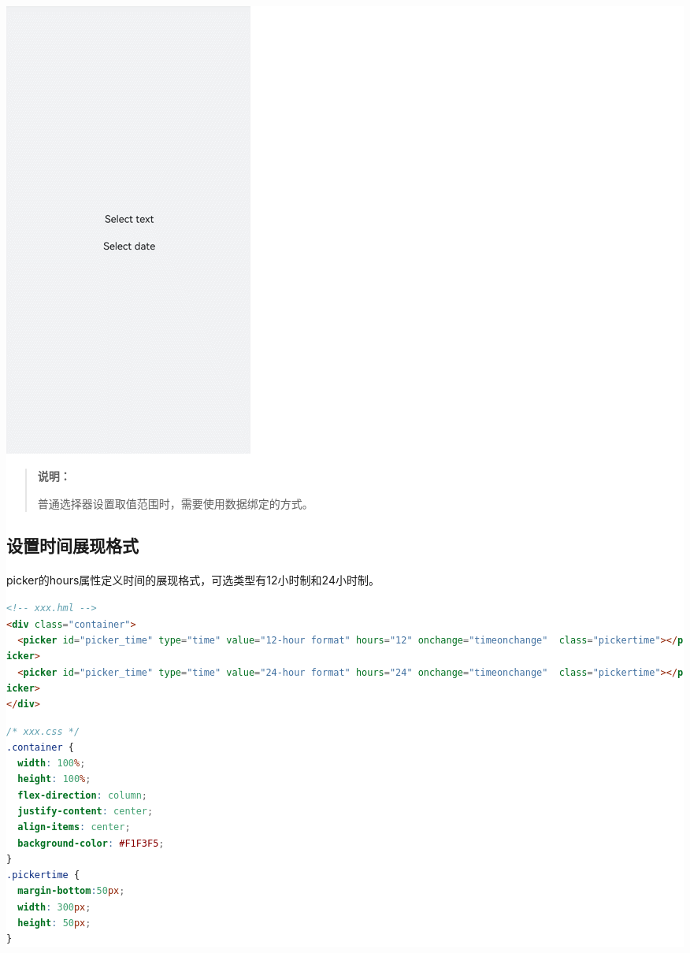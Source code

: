 ![zh-cn_image_0000001189098638](figures/zh-cn_image_0000001189098638.gif)

> **说明：**
>
> 普通选择器设置取值范围时，需要使用数据绑定的方式。


## 设置时间展现格式

picker的hours属性定义时间的展现格式，可选类型有12小时制和24小时制。

```html
<!-- xxx.hml -->
<div class="container">
  <picker id="picker_time" type="time" value="12-hour format" hours="12" onchange="timeonchange"  class="pickertime"></picker>
  <picker id="picker_time" type="time" value="24-hour format" hours="24" onchange="timeonchange"  class="pickertime"></picker>
</div>
```

```css
/* xxx.css */
.container {
  width: 100%;
  height: 100%;
  flex-direction: column;
  justify-content: center;
  align-items: center;
  background-color: #F1F3F5;
}
.pickertime {
  margin-bottom:50px;
  width: 300px;
  height: 50px;
}
```
